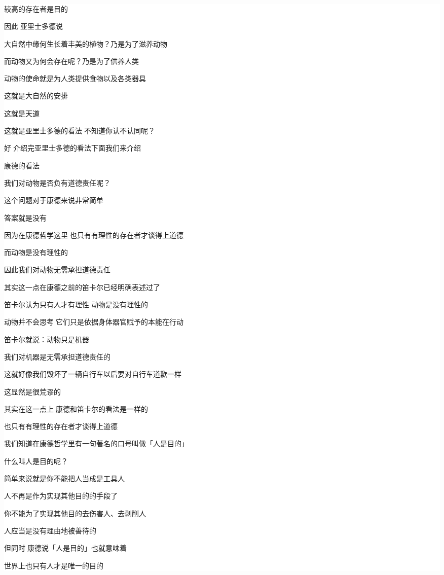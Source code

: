 较高的存在者是目的

因此 亚里士多德说

大自然中缘何生长着丰美的植物？乃是为了滋养动物

而动物又为何会存在呢？乃是为了供养人类

动物的使命就是为人类提供食物以及各类器具

这就是大自然的安排

这就是天道

这就是亚里士多德的看法 不知道你认不认同呢？

好 介绍完亚里士多德的看法下面我们来介绍

康德的看法

我们对动物是否负有道德责任呢？

这个问题对于康德来说非常简单

答案就是没有

因为在康德哲学这里 也只有有理性的存在者才谈得上道德

而动物是没有理性的

因此我们对动物无需承担道德责任

其实这一点在康德之前的笛卡尔已经明确表述过了

笛卡尔认为只有人才有理性 动物是没有理性的

动物并不会思考 它们只是依据身体器官赋予的本能在行动

笛卡尔就说：动物只是机器

我们对机器是无需承担道德责任的

这就好像我们毁坏了一辆自行车以后要对自行车道歉一样

这显然是很荒谬的

其实在这一点上 康德和笛卡尔的看法是一样的

也只有有理性的存在者才谈得上道德

我们知道在康德哲学里有一句著名的口号叫做「人是目的」

什么叫人是目的呢？

简单来说就是你不能把人当成是工具人

人不再是作为实现其他目的的手段了

你不能为了实现其他目的去伤害人、去剥削人

人应当是没有理由地被善待的

但同时 康德说「人是目的」也就意味着

世界上也只有人才是唯一的目的
